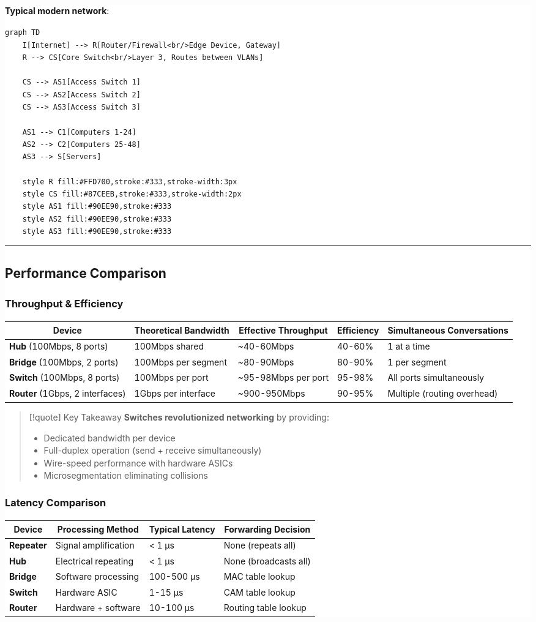 **Typical modern network**:

```mermaid
graph TD
    I[Internet] --> R[Router/Firewall<br/>Edge Device, Gateway]
    R --> CS[Core Switch<br/>Layer 3, Routes between VLANs]

    CS --> AS1[Access Switch 1]
    CS --> AS2[Access Switch 2]
    CS --> AS3[Access Switch 3]

    AS1 --> C1[Computers 1-24]
    AS2 --> C2[Computers 25-48]
    AS3 --> S[Servers]

    style R fill:#FFD700,stroke:#333,stroke-width:3px
    style CS fill:#87CEEB,stroke:#333,stroke-width:2px
    style AS1 fill:#90EE90,stroke:#333
    style AS2 fill:#90EE90,stroke:#333
    style AS3 fill:#90EE90,stroke:#333
```

---

## Performance Comparison

### Throughput & Efficiency

| Device | Theoretical Bandwidth | Effective Throughput | Efficiency | Simultaneous Conversations |
|--------|----------------------|---------------------|------------|---------------------------|
| **Hub** (100Mbps, 8 ports) | 100Mbps shared | ~40-60Mbps | 40-60% | 1 at a time |
| **Bridge** (100Mbps, 2 ports) | 100Mbps per segment | ~80-90Mbps | 80-90% | 1 per segment |
| **Switch** (100Mbps, 8 ports) | 100Mbps per port | ~95-98Mbps per port | 95-98% | All ports simultaneously |
| **Router** (1Gbps, 2 interfaces) | 1Gbps per interface | ~900-950Mbps | 90-95% | Multiple (routing overhead) |

> [!quote] Key Takeaway
> **Switches revolutionized networking** by providing:
> - Dedicated bandwidth per device
> - Full-duplex operation (send + receive simultaneously)
> - Wire-speed performance with hardware ASICs
> - Microsegmentation eliminating collisions

### Latency Comparison

| Device | Processing Method | Typical Latency | Forwarding Decision |
|--------|------------------|-----------------|-------------------|
| **Repeater** | Signal amplification | < 1 µs | None (repeats all) |
| **Hub** | Electrical repeating | < 1 µs | None (broadcasts all) |
| **Bridge** | Software processing | 100-500 µs | MAC table lookup |
| **Switch** | Hardware ASIC | 1-15 µs | CAM table lookup |
| **Router** | Hardware + software | 10-100 µs | Routing table lookup |
